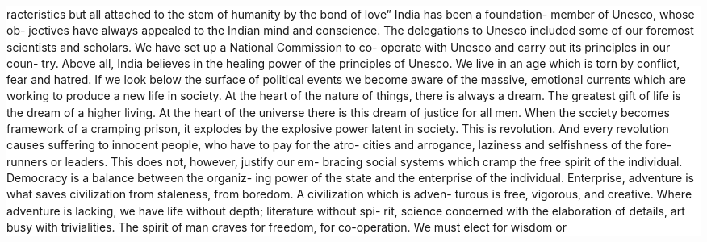 racteristics but all attached to the stem of humanity 
by the bond of love” 
India has been a foundation- 
member of Unesco, whose ob- 
jectives have always appealed 
to the Indian mind and 
conscience. The delegations 
to Unesco included some of 
our foremost scientists and 
scholars. We have set up a 
National Commission to co- 
operate with Unesco and carry 
out its principles in our coun- 
try. Above all, India believes 
in the healing power of the 
principles of Unesco. 
We live in an age which is 
torn by conflict, fear and 
hatred. If we look below the 
surface of political events we 
become aware of the massive, 
emotional currents which are 
working to produce a new life 
in society. At the heart of the 
nature of things, there is 
always a dream. The greatest 
gift of life is the dream of a 
higher living. At the heart 
of the universe there is this 
dream of justice for all men. 
When the 
scciety becomes 
framework of 
a cramping 
prison, it explodes by the 
explosive power latent in 
society. This is revolution. 
And every revolution causes 
suffering to innocent people, 
who have to pay for the atro- 
cities and arrogance, laziness 
and selfishness of the fore- 
runners or leaders. This does 
not, however, justify our em- 
bracing social systems which 
cramp the free spirit of the 
individual. Democracy is a 
balance between the organiz- 
ing power of the state and the 
enterprise of the individual. 
Enterprise, adventure is 
what saves civilization from 
staleness, from boredom. A 
civilization which is adven- 
turous is free, vigorous, and 
creative. Where adventure is 
lacking, we have life without 
depth; literature without spi- 
rit, science concerned with the 
elaboration of details, art busy 
with trivialities. 
The spirit of man craves for 
freedom, for co-operation. 
We must elect for wisdom or 